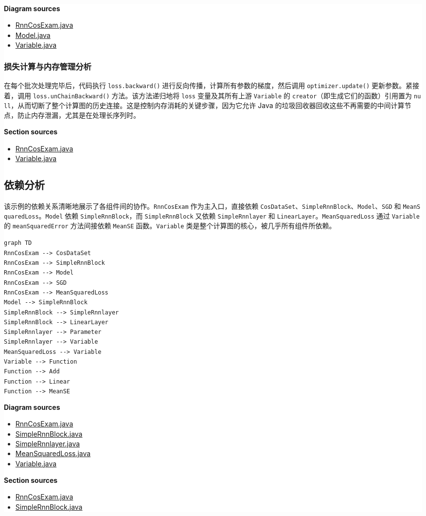 **Diagram sources**
- [RnnCosExam.java](file://src/main/java/io/leavesfly/tinydl/example/regress/RnnCosExam.java#L55-L75)
- [Model.java](file://src/main/java/io/leavesfly/tinydl/mlearning/Model.java#L60-L70)
- [Variable.java](file://src/main/java/io/leavesfly/tinydl/func/Variable.java#L100-L130)

### 损失计算与内存管理分析
在每个批次处理完毕后，代码执行 `loss.backward()` 进行反向传播，计算所有参数的梯度，然后调用 `optimizer.update()` 更新参数。紧接着，调用 `loss.unChainBackward()` 方法。该方法递归地将 `loss` 变量及其所有上游 `Variable` 的 `creator`（即生成它们的函数）引用置为 `null`，从而切断了整个计算图的历史连接。这是控制内存消耗的关键步骤，因为它允许 Java 的垃圾回收器回收这些不再需要的中间计算节点，防止内存泄漏，尤其是在处理长序列时。

**Section sources**
- [RnnCosExam.java](file://src/main/java/io/leavesfly/tinydl/example/regress/RnnCosExam.java#L70-L75)
- [Variable.java](file://src/main/java/io/leavesfly/tinydl/func/Variable.java#L132-L145)

## 依赖分析
该示例的依赖关系清晰地展示了各组件间的协作。`RnnCosExam` 作为主入口，直接依赖 `CosDataSet`、`SimpleRnnBlock`、`Model`、`SGD` 和 `MeanSquaredLoss`。`Model` 依赖 `SimpleRnnBlock`，而 `SimpleRnnBlock` 又依赖 `SimpleRnnlayer` 和 `LinearLayer`。`MeanSquaredLoss` 通过 `Variable` 的 `meanSquaredError` 方法间接依赖 `MeanSE` 函数。`Variable` 类是整个计算图的核心，被几乎所有组件所依赖。

```mermaid
graph TD
RnnCosExam --> CosDataSet
RnnCosExam --> SimpleRnnBlock
RnnCosExam --> Model
RnnCosExam --> SGD
RnnCosExam --> MeanSquaredLoss
Model --> SimpleRnnBlock
SimpleRnnBlock --> SimpleRnnlayer
SimpleRnnBlock --> LinearLayer
SimpleRnnlayer --> Parameter
SimpleRnnlayer --> Variable
MeanSquaredLoss --> Variable
Variable --> Function
Function --> Add
Function --> Linear
Function --> MeanSE
```

**Diagram sources**
- [RnnCosExam.java](file://src/main/java/io/leavesfly/tinydl/example/regress/RnnCosExam.java)
- [SimpleRnnBlock.java](file://src/main/java/io/leavesfly/tinydl/nnet/block/SimpleRnnBlock.java)
- [SimpleRnnlayer.java](file://src/main/java/io/leavesfly/tinydl/nnet/layer/rnn/SimpleRnnlayer.java)
- [MeanSquaredLoss.java](file://src/main/java/io/leavesfly/tinydl/mlearning/loss/MeanSquaredLoss.java)
- [Variable.java](file://src/main/java/io/leavesfly/tinydl/func/Variable.java)

**Section sources**
- [RnnCosExam.java](file://src/main/java/io/leavesfly/tinydl/example/regress/RnnCosExam.java)
- [SimpleRnnBlock.java](file://src/main/java/io/leavesfly/tinydl/nnet/block/SimpleRnnBlock.java)
